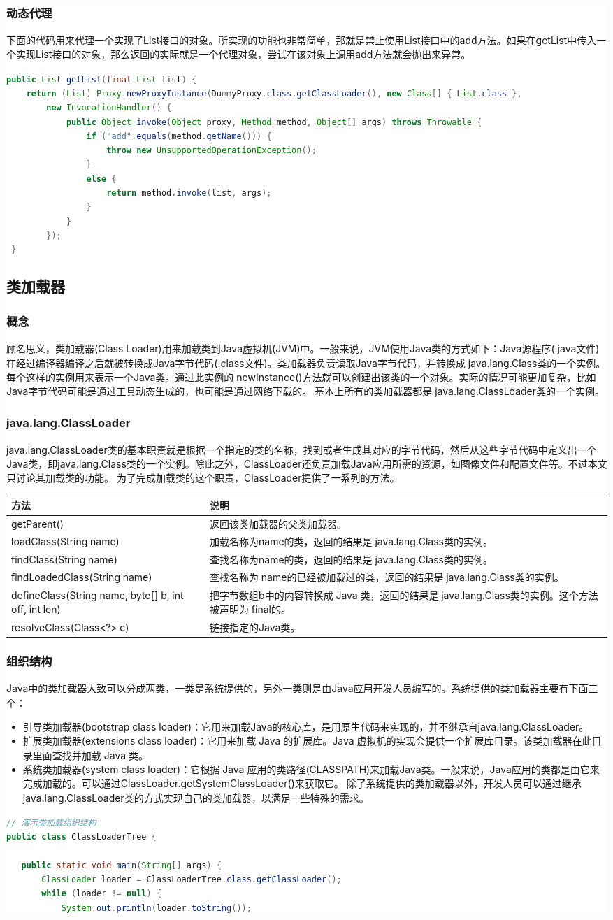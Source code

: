 ### 动态代理
下面的代码用来代理一个实现了List接口的对象。所实现的功能也非常简单，那就是禁止使用List接口中的add方法。如果在getList中传入一个实现List接口的对象，那么返回的实际就是一个代理对象，尝试在该对象上调用add方法就会抛出来异常。
```java
public List getList(final List list) {
    return (List) Proxy.newProxyInstance(DummyProxy.class.getClassLoader(), new Class[] { List.class },
        new InvocationHandler() {
            public Object invoke(Object proxy, Method method, Object[] args) throws Throwable {
                if ("add".equals(method.getName())) {
                    throw new UnsupportedOperationException();
                }
                else {
                    return method.invoke(list, args);
                }
            }
        });
 }
```

## 类加载器
### 概念
顾名思义，类加载器(Class Loader)用来加载类到Java虚拟机(JVM)中。一般来说，JVM使用Java类的方式如下：Java源程序(.java文件)在经过编译器编译之后就被转换成Java字节代码(.class文件)。类加载器负责读取Java字节代码，并转换成 java.lang.Class类的一个实例。每个这样的实例用来表示一个Java类。通过此实例的 newInstance()方法就可以创建出该类的一个对象。实际的情况可能更加复杂，比如Java字节代码可能是通过工具动态生成的，也可能是通过网络下载的。
基本上所有的类加载器都是 java.lang.ClassLoader类的一个实例。

### java.lang.ClassLoader
java.lang.ClassLoader类的基本职责就是根据一个指定的类的名称，找到或者生成其对应的字节代码，然后从这些字节代码中定义出一个Java类，即java.lang.Class类的一个实例。除此之外，ClassLoader还负责加载Java应用所需的资源，如图像文件和配置文件等。不过本文只讨论其加载类的功能。
为了完成加载类的这个职责，ClassLoader提供了一系列的方法。

|方法|说明|
|:-|:-|
|getParent()|返回该类加载器的父类加载器。|
|loadClass(String name)|加载名称为name的类，返回的结果是 java.lang.Class类的实例。|
|findClass(String name)|查找名称为name的类，返回的结果是 java.lang.Class类的实例。|
|findLoadedClass(String name)|查找名称为 name的已经被加载过的类，返回的结果是 java.lang.Class类的实例。|
|defineClass(String name, byte[] b, int off, int len)|把字节数组b中的内容转换成 Java 类，返回的结果是 java.lang.Class类的实例。这个方法被声明为 final的。|
|resolveClass(Class<?> c)|链接指定的Java类。|

### 组织结构
Java中的类加载器大致可以分成两类，一类是系统提供的，另外一类则是由Java应用开发人员编写的。系统提供的类加载器主要有下面三个：
- 引导类加载器(bootstrap class loader)：它用来加载Java的核心库，是用原生代码来实现的，并不继承自java.lang.ClassLoader。
- 扩展类加载器(extensions class loader)：它用来加载 Java 的扩展库。Java 虚拟机的实现会提供一个扩展库目录。该类加载器在此目录里面查找并加载 Java 类。
- 系统类加载器(system class loader)：它根据 Java 应用的类路径(CLASSPATH)来加载Java类。一般来说，Java应用的类都是由它来完成加载的。可以通过ClassLoader.getSystemClassLoader()来获取它。
除了系统提供的类加载器以外，开发人员可以通过继承 java.lang.ClassLoader类的方式实现自己的类加载器，以满足一些特殊的需求。
```java
// 演示类加载组织结构
public class ClassLoaderTree {

   public static void main(String[] args) {
       ClassLoader loader = ClassLoaderTree.class.getClassLoader();
       while (loader != null) {
           System.out.println(loader.toString());
```